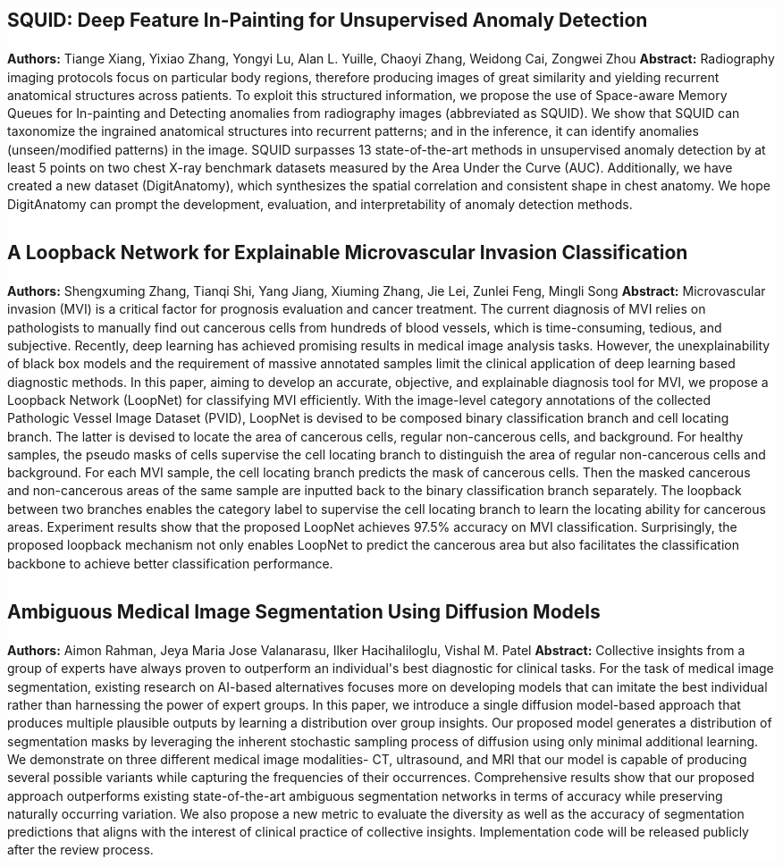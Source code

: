 ## SQUID: Deep Feature In-Painting for Unsupervised Anomaly Detection
**Authors:** Tiange Xiang, Yixiao Zhang, Yongyi Lu, Alan L. Yuille, Chaoyi Zhang, Weidong Cai, Zongwei Zhou
**Abstract:** Radiography imaging protocols focus on particular body regions, therefore producing images of great similarity and yielding recurrent anatomical structures across patients. To exploit this structured information, we propose the use of Space-aware Memory Queues for In-painting and Detecting anomalies from radiography images (abbreviated as SQUID). We show that SQUID can taxonomize the ingrained anatomical structures into recurrent patterns; and in the inference, it can identify anomalies (unseen/modified patterns) in the image. SQUID surpasses 13 state-of-the-art methods in unsupervised anomaly detection by at least 5 points on two chest X-ray benchmark datasets measured by the Area Under the Curve (AUC). Additionally, we have created a new dataset (DigitAnatomy), which synthesizes the spatial correlation and consistent shape in chest anatomy. We hope DigitAnatomy can prompt the development, evaluation, and interpretability of anomaly detection methods.

## A Loopback Network for Explainable Microvascular Invasion Classification
**Authors:** Shengxuming Zhang, Tianqi Shi, Yang Jiang, Xiuming Zhang, Jie Lei, Zunlei Feng, Mingli Song
**Abstract:** Microvascular invasion (MVI) is a critical factor for prognosis evaluation and cancer treatment. The current diagnosis of MVI relies on pathologists to manually find out cancerous cells from hundreds of blood vessels, which is time-consuming, tedious, and subjective. Recently, deep learning has achieved promising results in medical image analysis tasks. However, the unexplainability of black box models and the requirement of massive annotated samples limit the clinical application of deep learning based diagnostic methods. In this paper, aiming to develop an accurate, objective, and explainable diagnosis tool for MVI, we propose a Loopback Network (LoopNet) for classifying MVI efficiently. With the image-level category annotations of the collected Pathologic Vessel Image Dataset (PVID), LoopNet is devised to be composed binary classification branch and cell locating branch. The latter is devised to locate the area of cancerous cells, regular non-cancerous cells, and background. For healthy samples, the pseudo masks of cells supervise the cell locating branch to distinguish the area of regular non-cancerous cells and background. For each MVI sample, the cell locating branch predicts the mask of cancerous cells. Then the masked cancerous and non-cancerous areas of the same sample are inputted back to the binary classification branch separately. The loopback between two branches enables the category label to supervise the cell locating branch to learn the locating ability for cancerous areas. Experiment results show that the proposed LoopNet achieves 97.5% accuracy on MVI classification. Surprisingly, the proposed loopback mechanism not only enables LoopNet to predict the cancerous area but also facilitates the classification backbone to achieve better classification performance.

## Ambiguous Medical Image Segmentation Using Diffusion Models
**Authors:** Aimon Rahman, Jeya Maria Jose Valanarasu, Ilker Hacihaliloglu, Vishal M. Patel
**Abstract:** Collective insights from a group of experts have always proven to outperform an individual's best diagnostic for clinical tasks. For the task of medical image segmentation, existing research on AI-based alternatives focuses more on developing models that can imitate the best individual rather than harnessing the power of expert groups. In this paper, we introduce a single diffusion model-based approach that produces multiple plausible outputs by learning a distribution over group insights. Our proposed model generates a distribution of segmentation masks by leveraging the inherent stochastic sampling process of diffusion using only minimal additional learning. We demonstrate on three different medical image modalities- CT, ultrasound, and MRI that our model is capable of producing several possible variants while capturing the frequencies of their occurrences. Comprehensive results show that our proposed approach outperforms existing state-of-the-art ambiguous segmentation networks in terms of accuracy while preserving naturally occurring variation. We also propose a new metric to evaluate the diversity as well as the accuracy of segmentation predictions that aligns with the interest of clinical practice of collective insights. Implementation code will be released publicly after the review process.

